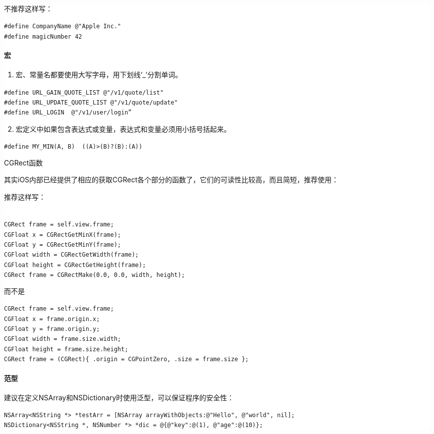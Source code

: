 不推荐这样写：

```objc
#define CompanyName @"Apple Inc." 
#define magicNumber 42
```


#### 宏

1. 宏、常量名都要使用大写字母，用下划线‘_’分割单词。

```objc
#define URL_GAIN_QUOTE_LIST @"/v1/quote/list"
#define URL_UPDATE_QUOTE_LIST @"/v1/quote/update"
#define URL_LOGIN  @"/v1/user/login”
```

2. 宏定义中如果包含表达式或变量，表达式和变量必须用小括号括起来。


```objc
#define MY_MIN(A, B)  ((A)>(B)?(B):(A))
```

CGRect函数

其实iOS内部已经提供了相应的获取CGRect各个部分的函数了，它们的可读性比较高，而且简短，推荐使用：

推荐这样写：

```objc

CGRect frame = self.view.frame; 
CGFloat x = CGRectGetMinX(frame); 
CGFloat y = CGRectGetMinY(frame); 
CGFloat width = CGRectGetWidth(frame); 
CGFloat height = CGRectGetHeight(frame); 
CGRect frame = CGRectMake(0.0, 0.0, width, height);
```

而不是

```objc
CGRect frame = self.view.frame;  
CGFloat x = frame.origin.x;  
CGFloat y = frame.origin.y;  
CGFloat width = frame.size.width;  
CGFloat height = frame.size.height;  
CGRect frame = (CGRect){ .origin = CGPointZero, .size = frame.size };
```

#### 范型

建议在定义NSArray和NSDictionary时使用泛型，可以保证程序的安全性：

```objc
NSArray<NSString *> *testArr = [NSArray arrayWithObjects:@"Hello", @"world", nil];
NSDictionary<NSString *, NSNumber *> *dic = @{@"key":@(1), @"age":@(10)};
```
